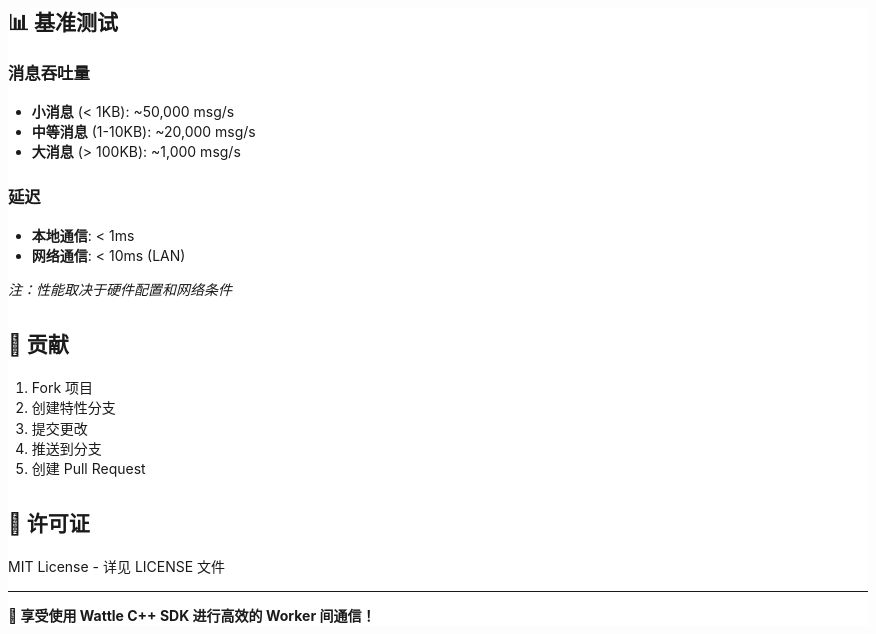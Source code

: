 ## 📊 基准测试

### 消息吞吐量
- **小消息** (< 1KB): ~50,000 msg/s
- **中等消息** (1-10KB): ~20,000 msg/s  
- **大消息** (> 100KB): ~1,000 msg/s

### 延迟
- **本地通信**: < 1ms
- **网络通信**: < 10ms (LAN)

*注：性能取决于硬件配置和网络条件*

## 🤝 贡献

1. Fork 项目
2. 创建特性分支
3. 提交更改
4. 推送到分支
5. 创建 Pull Request

## 📄 许可证

MIT License - 详见 LICENSE 文件

---

**🎊 享受使用 Wattle C++ SDK 进行高效的 Worker 间通信！**
